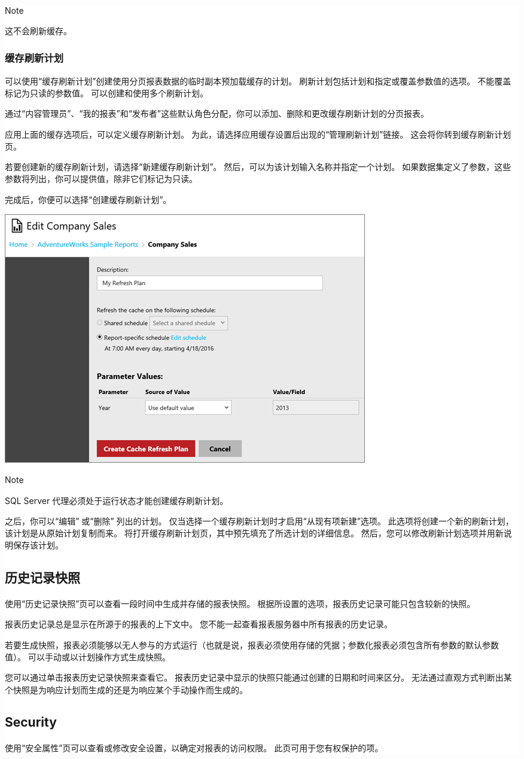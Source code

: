 > [!NOTE]
> 这不会刷新缓存。  
  
### <a name="cache-refresh-plans"></a>缓存刷新计划  
  
可以使用“缓存刷新计划”创建使用分页报表数据的临时副本预加载缓存的计划。 刷新计划包括计划和指定或覆盖参数值的选项。 不能覆盖标记为只读的参数值。 可以创建和使用多个刷新计划。  
   
通过“内容管理员”、“我的报表”和“发布者”这些默认角色分配，你可以添加、删除和更改缓存刷新计划的分页报表。  
  
应用上面的缓存选项后，可以定义缓存刷新计划。 为此，请选择应用缓存设置后出现的“管理刷新计划”链接。 这会将你转到缓存刷新计划页。   
  
若要创建新的缓存刷新计划，请选择“新建缓存刷新计划”。 然后，可以为该计划输入名称并指定一个计划。 如果数据集定义了参数，这些参数将列出，你可以提供值，除非它们标记为只读。  
  
完成后，你便可以选择“创建缓存刷新计划”。  
  
![ssRSWebPortal-report-caching3](../reporting-services/media/ssrswebportal-report-caching3.png)  
  
> [!NOTE]
> SQL Server 代理必须处于运行状态才能创建缓存刷新计划。  
  
之后，你可以“编辑”  或“删除”  列出的计划。 仅当选择一个缓存刷新计划时才启用“从现有项新建”选项。 此选项将创建一个新的刷新计划，该计划是从原始计划复制而来。 将打开缓存刷新计划页，其中预先填充了所选计划的详细信息。 然后，您可以修改刷新计划选项并用新说明保存该计划。  
  
## <a name="history-snapshots"></a>历史记录快照  
  
使用“历史记录快照”页可以查看一段时间中生成并存储的报表快照。 根据所设置的选项，报表历史记录可能只包含较新的快照。  
  
报表历史记录总是显示在所源于的报表的上下文中。 您不能一起查看报表服务器中所有报表的历史记录。  
  
若要生成快照，报表必须能够以无人参与的方式运行（也就是说，报表必须使用存储的凭据；参数化报表必须包含所有参数的默认参数值）。 可以手动或以计划操作方式生成快照。   
  
您可以通过单击报表历史记录快照来查看它。 报表历史记录中显示的快照只能通过创建的日期和时间来区分。 无法通过直观方式判断出某个快照是为响应计划而生成的还是为响应某个手动操作而生成的。  
  
## <a name="security"></a>Security  
使用“安全属性”页可以查看或修改安全设置，以确定对报表的访问权限。 此页可用于您有权保护的项。  
  